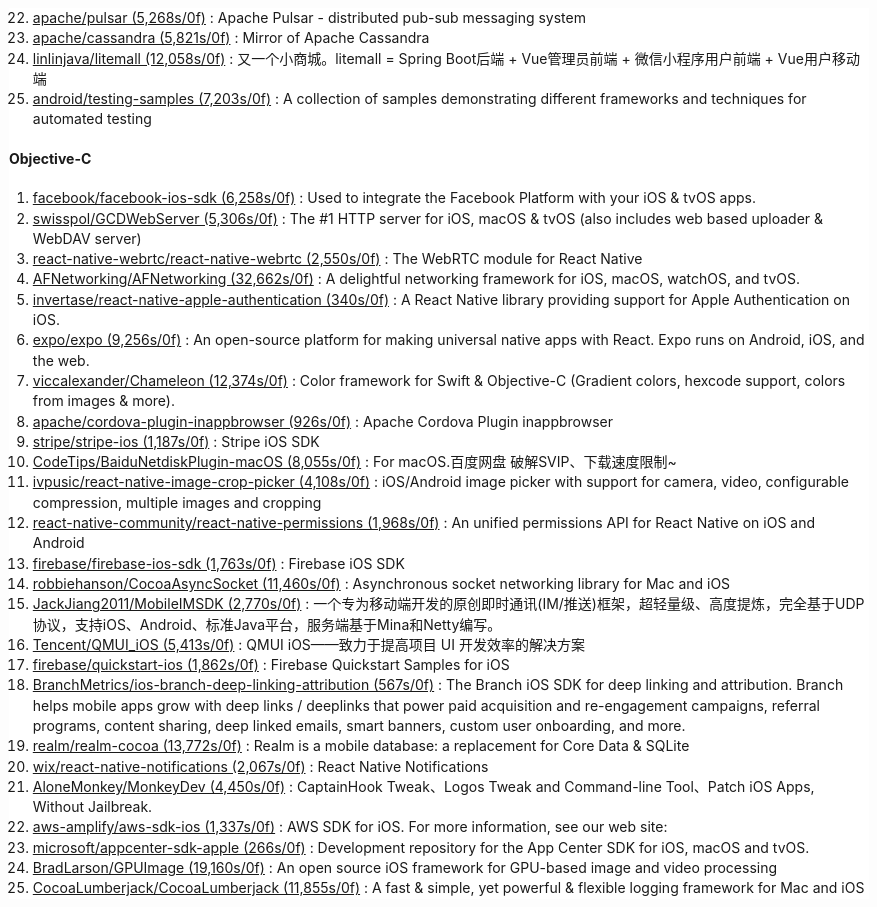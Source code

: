 22. [apache/pulsar (5,268s/0f)](https://github.com/apache/pulsar) : Apache Pulsar - distributed pub-sub messaging system
23. [apache/cassandra (5,821s/0f)](https://github.com/apache/cassandra) : Mirror of Apache Cassandra
24. [linlinjava/litemall (12,058s/0f)](https://github.com/linlinjava/litemall) : 又一个小商城。litemall = Spring Boot后端 + Vue管理员前端 + 微信小程序用户前端 + Vue用户移动端
25. [android/testing-samples (7,203s/0f)](https://github.com/android/testing-samples) : A collection of samples demonstrating different frameworks and techniques for automated testing

#### Objective-C
1. [facebook/facebook-ios-sdk (6,258s/0f)](https://github.com/facebook/facebook-ios-sdk) : Used to integrate the Facebook Platform with your iOS & tvOS apps.
2. [swisspol/GCDWebServer (5,306s/0f)](https://github.com/swisspol/GCDWebServer) : The #1 HTTP server for iOS, macOS & tvOS (also includes web based uploader & WebDAV server)
3. [react-native-webrtc/react-native-webrtc (2,550s/0f)](https://github.com/react-native-webrtc/react-native-webrtc) : The WebRTC module for React Native
4. [AFNetworking/AFNetworking (32,662s/0f)](https://github.com/AFNetworking/AFNetworking) : A delightful networking framework for iOS, macOS, watchOS, and tvOS.
5. [invertase/react-native-apple-authentication (340s/0f)](https://github.com/invertase/react-native-apple-authentication) : A React Native library providing support for Apple Authentication on iOS.
6. [expo/expo (9,256s/0f)](https://github.com/expo/expo) : An open-source platform for making universal native apps with React. Expo runs on Android, iOS, and the web.
7. [viccalexander/Chameleon (12,374s/0f)](https://github.com/viccalexander/Chameleon) : Color framework for Swift & Objective-C (Gradient colors, hexcode support, colors from images & more).
8. [apache/cordova-plugin-inappbrowser (926s/0f)](https://github.com/apache/cordova-plugin-inappbrowser) : Apache Cordova Plugin inappbrowser
9. [stripe/stripe-ios (1,187s/0f)](https://github.com/stripe/stripe-ios) : Stripe iOS SDK
10. [CodeTips/BaiduNetdiskPlugin-macOS (8,055s/0f)](https://github.com/CodeTips/BaiduNetdiskPlugin-macOS) : For macOS.百度网盘 破解SVIP、下载速度限制~
11. [ivpusic/react-native-image-crop-picker (4,108s/0f)](https://github.com/ivpusic/react-native-image-crop-picker) : iOS/Android image picker with support for camera, video, configurable compression, multiple images and cropping
12. [react-native-community/react-native-permissions (1,968s/0f)](https://github.com/react-native-community/react-native-permissions) : An unified permissions API for React Native on iOS and Android
13. [firebase/firebase-ios-sdk (1,763s/0f)](https://github.com/firebase/firebase-ios-sdk) : Firebase iOS SDK
14. [robbiehanson/CocoaAsyncSocket (11,460s/0f)](https://github.com/robbiehanson/CocoaAsyncSocket) : Asynchronous socket networking library for Mac and iOS
15. [JackJiang2011/MobileIMSDK (2,770s/0f)](https://github.com/JackJiang2011/MobileIMSDK) : 一个专为移动端开发的原创即时通讯(IM/推送)框架，超轻量级、高度提炼，完全基于UDP协议，支持iOS、Android、标准Java平台，服务端基于Mina和Netty编写。
16. [Tencent/QMUI_iOS (5,413s/0f)](https://github.com/Tencent/QMUI_iOS) : QMUI iOS——致力于提高项目 UI 开发效率的解决方案
17. [firebase/quickstart-ios (1,862s/0f)](https://github.com/firebase/quickstart-ios) : Firebase Quickstart Samples for iOS
18. [BranchMetrics/ios-branch-deep-linking-attribution (567s/0f)](https://github.com/BranchMetrics/ios-branch-deep-linking-attribution) : The Branch iOS SDK for deep linking and attribution. Branch helps mobile apps grow with deep links / deeplinks that power paid acquisition and re-engagement campaigns, referral programs, content sharing, deep linked emails, smart banners, custom user onboarding, and more.
19. [realm/realm-cocoa (13,772s/0f)](https://github.com/realm/realm-cocoa) : Realm is a mobile database: a replacement for Core Data & SQLite
20. [wix/react-native-notifications (2,067s/0f)](https://github.com/wix/react-native-notifications) : React Native Notifications
21. [AloneMonkey/MonkeyDev (4,450s/0f)](https://github.com/AloneMonkey/MonkeyDev) : CaptainHook Tweak、Logos Tweak and Command-line Tool、Patch iOS Apps, Without Jailbreak.
22. [aws-amplify/aws-sdk-ios (1,337s/0f)](https://github.com/aws-amplify/aws-sdk-ios) : AWS SDK for iOS. For more information, see our web site:
23. [microsoft/appcenter-sdk-apple (266s/0f)](https://github.com/microsoft/appcenter-sdk-apple) : Development repository for the App Center SDK for iOS, macOS and tvOS.
24. [BradLarson/GPUImage (19,160s/0f)](https://github.com/BradLarson/GPUImage) : An open source iOS framework for GPU-based image and video processing
25. [CocoaLumberjack/CocoaLumberjack (11,855s/0f)](https://github.com/CocoaLumberjack/CocoaLumberjack) : A fast & simple, yet powerful & flexible logging framework for Mac and iOS
